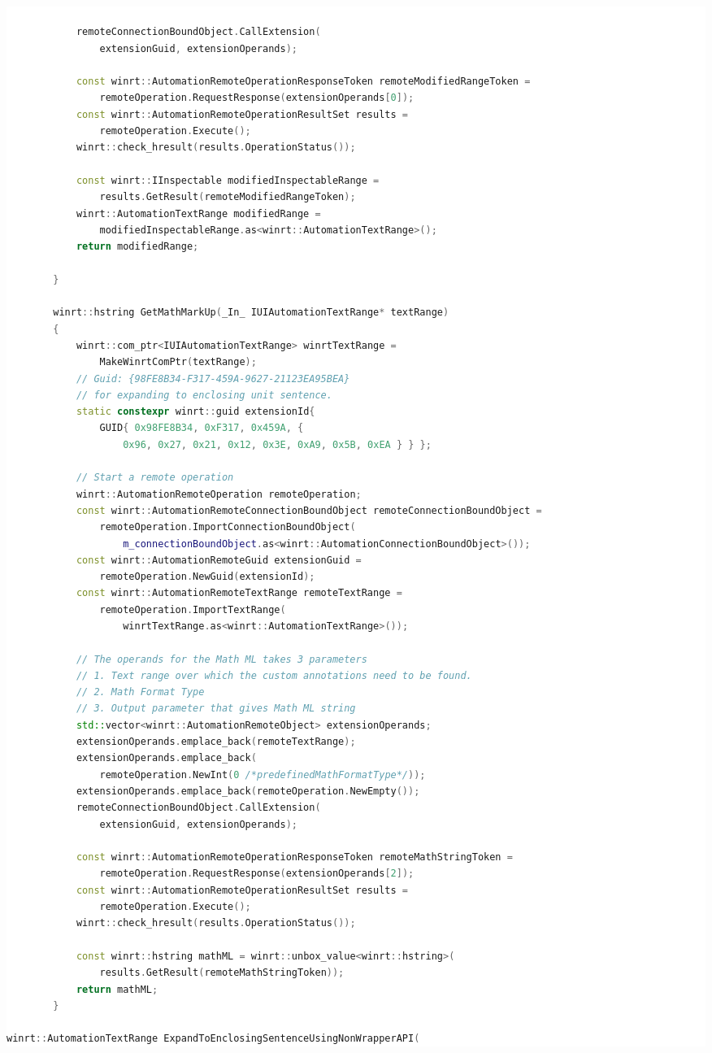 ```cpp

            remoteConnectionBoundObject.CallExtension(
				extensionGuid, extensionOperands);

            const winrt::AutomationRemoteOperationResponseToken remoteModifiedRangeToken = 
				remoteOperation.RequestResponse(extensionOperands[0]);
            const winrt::AutomationRemoteOperationResultSet results = 
				remoteOperation.Execute();
            winrt::check_hresult(results.OperationStatus());

            const winrt::IInspectable modifiedInspectableRange = 
				results.GetResult(remoteModifiedRangeToken);
            winrt::AutomationTextRange modifiedRange = 
				modifiedInspectableRange.as<winrt::AutomationTextRange>();
            return modifiedRange;

        }

        winrt::hstring GetMathMarkUp(_In_ IUIAutomationTextRange* textRange)
        {
            winrt::com_ptr<IUIAutomationTextRange> winrtTextRange = 
				MakeWinrtComPtr(textRange);
            // Guid: {98FE8B34-F317-459A-9627-21123EA95BEA} 
			// for expanding to enclosing unit sentence.
            static constexpr winrt::guid extensionId{ 
				GUID{ 0x98FE8B34, 0xF317, 0x459A, { 
					0x96, 0x27, 0x21, 0x12, 0x3E, 0xA9, 0x5B, 0xEA } } };

            // Start a remote operation
            winrt::AutomationRemoteOperation remoteOperation;
            const winrt::AutomationRemoteConnectionBoundObject remoteConnectionBoundObject = 
				remoteOperation.ImportConnectionBoundObject(
					m_connectionBoundObject.as<winrt::AutomationConnectionBoundObject>());
            const winrt::AutomationRemoteGuid extensionGuid = 
				remoteOperation.NewGuid(extensionId);
            const winrt::AutomationRemoteTextRange remoteTextRange = 
				remoteOperation.ImportTextRange(
					winrtTextRange.as<winrt::AutomationTextRange>());

            // The operands for the Math ML takes 3 parameters
            // 1. Text range over which the custom annotations need to be found.
            // 2. Math Format Type
            // 3. Output parameter that gives Math ML string
            std::vector<winrt::AutomationRemoteObject> extensionOperands;
            extensionOperands.emplace_back(remoteTextRange);
            extensionOperands.emplace_back(
				remoteOperation.NewInt(0 /*predefinedMathFormatType*/));
            extensionOperands.emplace_back(remoteOperation.NewEmpty());
            remoteConnectionBoundObject.CallExtension(
				extensionGuid, extensionOperands);

            const winrt::AutomationRemoteOperationResponseToken remoteMathStringToken = 
				remoteOperation.RequestResponse(extensionOperands[2]);
            const winrt::AutomationRemoteOperationResultSet results = 
				remoteOperation.Execute();
            winrt::check_hresult(results.OperationStatus());

            const winrt::hstring mathML = winrt::unbox_value<winrt::hstring>(
				results.GetResult(remoteMathStringToken));
            return mathML;
        }

winrt::AutomationTextRange ExpandToEnclosingSentenceUsingNonWrapperAPI(
```